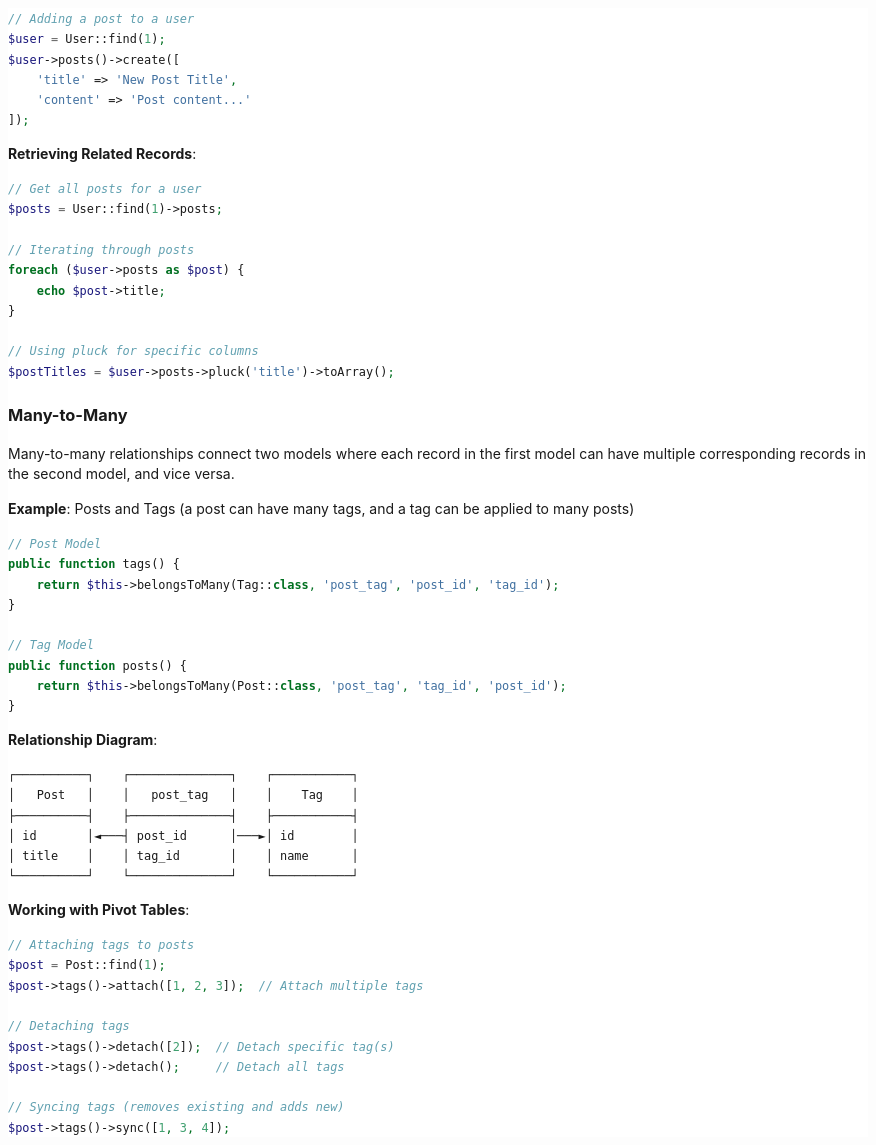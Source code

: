 ```php
// Adding a post to a user
$user = User::find(1);
$user->posts()->create([
    'title' => 'New Post Title',
    'content' => 'Post content...'
]);
```

**Retrieving Related Records**:

```php
// Get all posts for a user
$posts = User::find(1)->posts;

// Iterating through posts
foreach ($user->posts as $post) {
    echo $post->title;
}

// Using pluck for specific columns
$postTitles = $user->posts->pluck('title')->toArray();
```

### Many-to-Many

Many-to-many relationships connect two models where each record in the first model can have multiple corresponding records in the second model, and vice versa.

**Example**: Posts and Tags (a post can have many tags, and a tag can be applied to many posts)

```php
// Post Model
public function tags() {
    return $this->belongsToMany(Tag::class, 'post_tag', 'post_id', 'tag_id');
}

// Tag Model
public function posts() {
    return $this->belongsToMany(Post::class, 'post_tag', 'tag_id', 'post_id');
}
```

**Relationship Diagram**:
```
┌──────────┐    ┌──────────────┐    ┌───────────┐
│   Post   │    │   post_tag   │    │    Tag    │
├──────────┤    ├──────────────┤    ├───────────┤
│ id       │◄───┤ post_id      │───►│ id        │
│ title    │    │ tag_id       │    │ name      │
└──────────┘    └──────────────┘    └───────────┘
```

**Working with Pivot Tables**:

```php
// Attaching tags to posts
$post = Post::find(1);
$post->tags()->attach([1, 2, 3]);  // Attach multiple tags

// Detaching tags
$post->tags()->detach([2]);  // Detach specific tag(s)
$post->tags()->detach();     // Detach all tags

// Syncing tags (removes existing and adds new)
$post->tags()->sync([1, 3, 4]);
```
